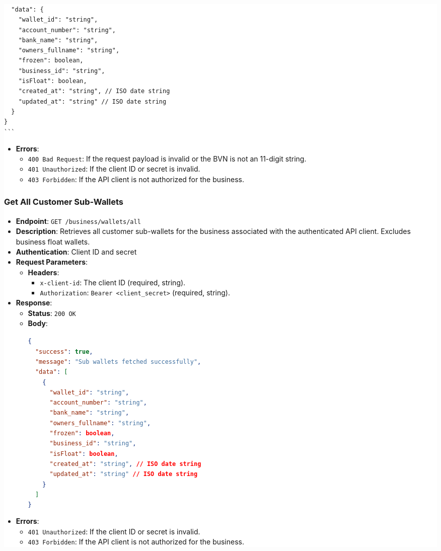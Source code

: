       "data": {
        "wallet_id": "string",
        "account_number": "string",
        "bank_name": "string",
        "owners_fullname": "string",
        "frozen": boolean,
        "business_id": "string",
        "isFloat": boolean,
        "created_at": "string", // ISO date string
        "updated_at": "string" // ISO date string
      }
    }
    ```
- **Errors**:
  - `400 Bad Request`: If the request payload is invalid or the BVN is not an 11-digit string.
  - `401 Unauthorized`: If the client ID or secret is invalid.
  - `403 Forbidden`: If the API client is not authorized for the business.

### Get All Customer Sub-Wallets
- **Endpoint**: `GET /business/wallets/all`
- **Description**: Retrieves all customer sub-wallets for the business associated with the authenticated API client. Excludes business float wallets.
- **Authentication**: Client ID and secret
- **Request Parameters**:
  - **Headers**:
    - `x-client-id`: The client ID (required, string).
    - `Authorization`: `Bearer <client_secret>` (required, string).
- **Response**:
  - **Status**: `200 OK`
  - **Body**:
    ```json
    {
      "success": true,
      "message": "Sub wallets fetched successfully",
      "data": [
        {
          "wallet_id": "string",
          "account_number": "string",
          "bank_name": "string",
          "owners_fullname": "string",
          "frozen": boolean,
          "business_id": "string",
          "isFloat": boolean,
          "created_at": "string", // ISO date string
          "updated_at": "string" // ISO date string
        }
      ]
    }
    ```
- **Errors**:
  - `401 Unauthorized`: If the client ID or secret is invalid.
  - `403 Forbidden`: If the API client is not authorized for the business.
